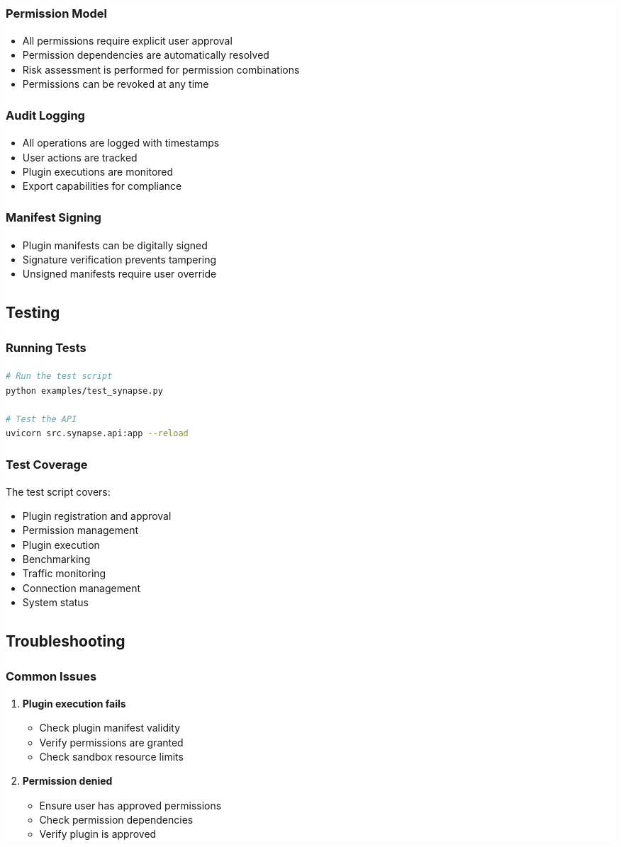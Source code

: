 ### Permission Model
- All permissions require explicit user approval
- Permission dependencies are automatically resolved
- Risk assessment is performed for permission combinations
- Permissions can be revoked at any time

### Audit Logging
- All operations are logged with timestamps
- User actions are tracked
- Plugin executions are monitored
- Export capabilities for compliance

### Manifest Signing
- Plugin manifests can be digitally signed
- Signature verification prevents tampering
- Unsigned manifests require user override

## Testing

### Running Tests
```bash
# Run the test script
python examples/test_synapse.py

# Test the API
uvicorn src.synapse.api:app --reload
```

### Test Coverage
The test script covers:
- Plugin registration and approval
- Permission management
- Plugin execution
- Benchmarking
- Traffic monitoring
- Connection management
- System status

## Troubleshooting

### Common Issues

1. **Plugin execution fails**
   - Check plugin manifest validity
   - Verify permissions are granted
   - Check sandbox resource limits

2. **Permission denied**
   - Ensure user has approved permissions
   - Check permission dependencies
   - Verify plugin is approved
